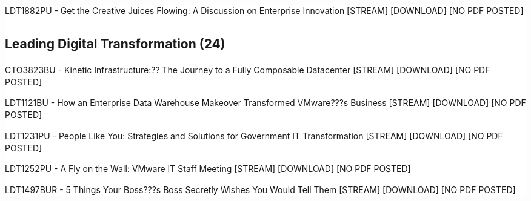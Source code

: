 LDT1882PU - Get the Creative Juices Flowing: A Discussion on Enterprise Innovation [[STREAM]](https://videos.vmworld.com/searchsite/2018/videoplayer/22480) [[DOWNLOAD]](https://s3-us-west-1.amazonaws.com/vmworld-usa-2018/LDT1882PU.mp4) [NO PDF POSTED]

## Leading Digital Transformation (24)

CTO3823BU - Kinetic Infrastructure:?? The Journey to a Fully Composable Datacenter  [[STREAM]](https://videos.vmworld.com/searchsite/2018/videoplayer/18822) [[DOWNLOAD]](https://s3-us-west-1.amazonaws.com/vmworld-usa-2018/CTO3823BU.mp4) [NO PDF POSTED]

LDT1121BU - How an Enterprise Data Warehouse Makeover Transformed VMware???s Business [[STREAM]](https://videos.vmworld.com/searchsite/2018/videoplayer/23601) [[DOWNLOAD]](https://s3-us-west-1.amazonaws.com/vmworld-usa-2018/LDT1121BU.mp4) [NO PDF POSTED]

LDT1231PU - People Like You: Strategies and Solutions for Government IT Transformation  [[STREAM]](https://videos.vmworld.com/searchsite/2018/videoplayer/22760) [[DOWNLOAD]](https://s3-us-west-1.amazonaws.com/vmworld-usa-2018/LDT1231PU.mp4) [NO PDF POSTED]

LDT1252PU - A Fly on the Wall: VMware IT Staff Meeting [[STREAM]](https://videos.vmworld.com/searchsite/2018/videoplayer/22213) [[DOWNLOAD]](https://s3-us-west-1.amazonaws.com/vmworld-usa-2018/LDT1252PU.mp4) [NO PDF POSTED]

LDT1497BUR - 5 Things Your Boss???s Boss Secretly Wishes You Would Tell Them  [[STREAM]](https://videos.vmworld.com/searchsite/2018/videoplayer/19721) [[DOWNLOAD]](https://s3-us-west-1.amazonaws.com/vmworld-usa-2018/LDT1497BUR.mp4) [NO PDF POSTED]

